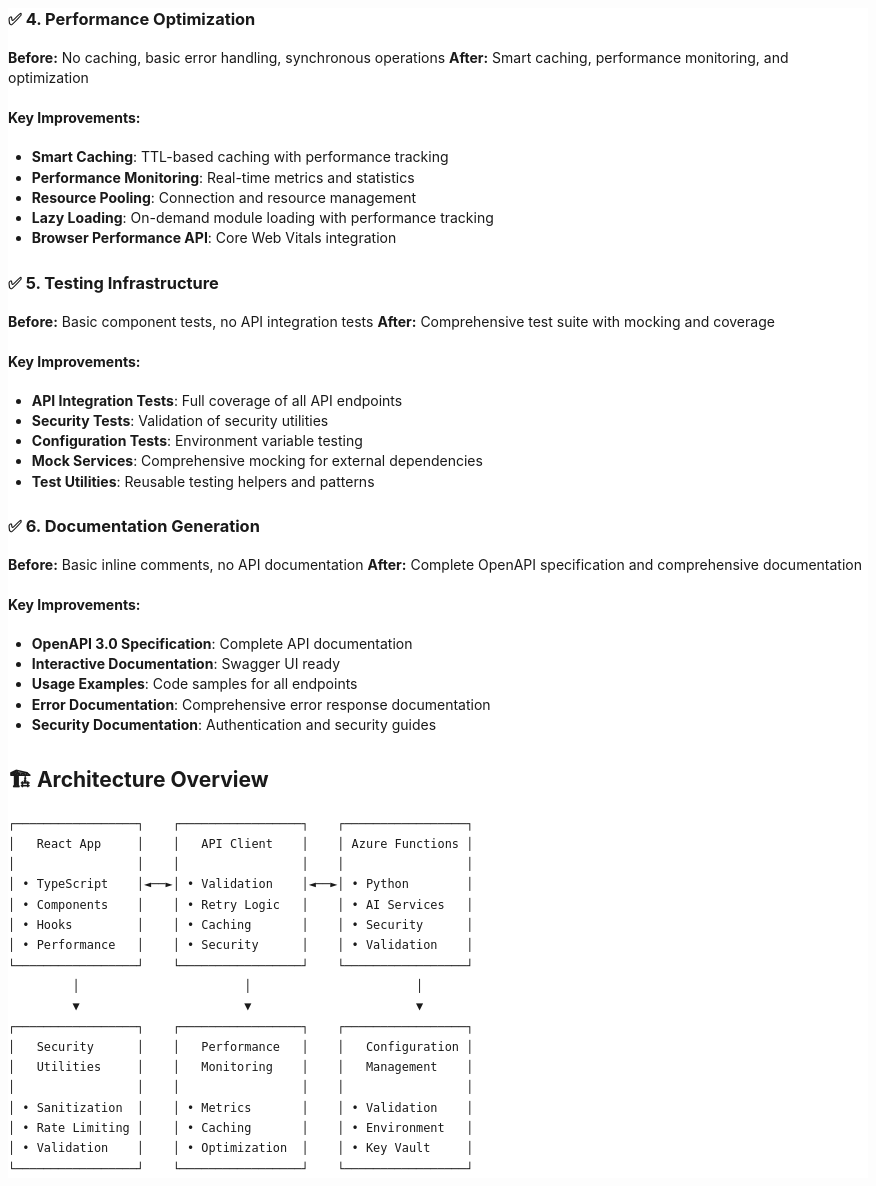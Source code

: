 ### ✅ 4. Performance Optimization

**Before:** No caching, basic error handling, synchronous operations
**After:** Smart caching, performance monitoring, and optimization

#### Key Improvements:

- **Smart Caching**: TTL-based caching with performance tracking
- **Performance Monitoring**: Real-time metrics and statistics
- **Resource Pooling**: Connection and resource management
- **Lazy Loading**: On-demand module loading with performance tracking
- **Browser Performance API**: Core Web Vitals integration

### ✅ 5. Testing Infrastructure

**Before:** Basic component tests, no API integration tests
**After:** Comprehensive test suite with mocking and coverage

#### Key Improvements:

- **API Integration Tests**: Full coverage of all API endpoints
- **Security Tests**: Validation of security utilities
- **Configuration Tests**: Environment variable testing
- **Mock Services**: Comprehensive mocking for external dependencies
- **Test Utilities**: Reusable testing helpers and patterns

### ✅ 6. Documentation Generation

**Before:** Basic inline comments, no API documentation
**After:** Complete OpenAPI specification and comprehensive documentation

#### Key Improvements:

- **OpenAPI 3.0 Specification**: Complete API documentation
- **Interactive Documentation**: Swagger UI ready
- **Usage Examples**: Code samples for all endpoints
- **Error Documentation**: Comprehensive error response documentation
- **Security Documentation**: Authentication and security guides

## 🏗️ Architecture Overview

```
┌─────────────────┐    ┌─────────────────┐    ┌─────────────────┐
│   React App     │    │   API Client    │    │ Azure Functions │
│                 │    │                 │    │                 │
│ • TypeScript    │◄──►│ • Validation    │◄──►│ • Python        │
│ • Components    │    │ • Retry Logic   │    │ • AI Services   │
│ • Hooks         │    │ • Caching       │    │ • Security      │
│ • Performance   │    │ • Security      │    │ • Validation    │
└─────────────────┘    └─────────────────┘    └─────────────────┘
         │                       │                       │
         ▼                       ▼                       ▼
┌─────────────────┐    ┌─────────────────┐    ┌─────────────────┐
│   Security      │    │   Performance   │    │   Configuration │
│   Utilities     │    │   Monitoring    │    │   Management    │
│                 │    │                 │    │                 │
│ • Sanitization  │    │ • Metrics       │    │ • Validation    │
│ • Rate Limiting │    │ • Caching       │    │ • Environment   │
│ • Validation    │    │ • Optimization  │    │ • Key Vault     │
└─────────────────┘    └─────────────────┘    └─────────────────┘
```
